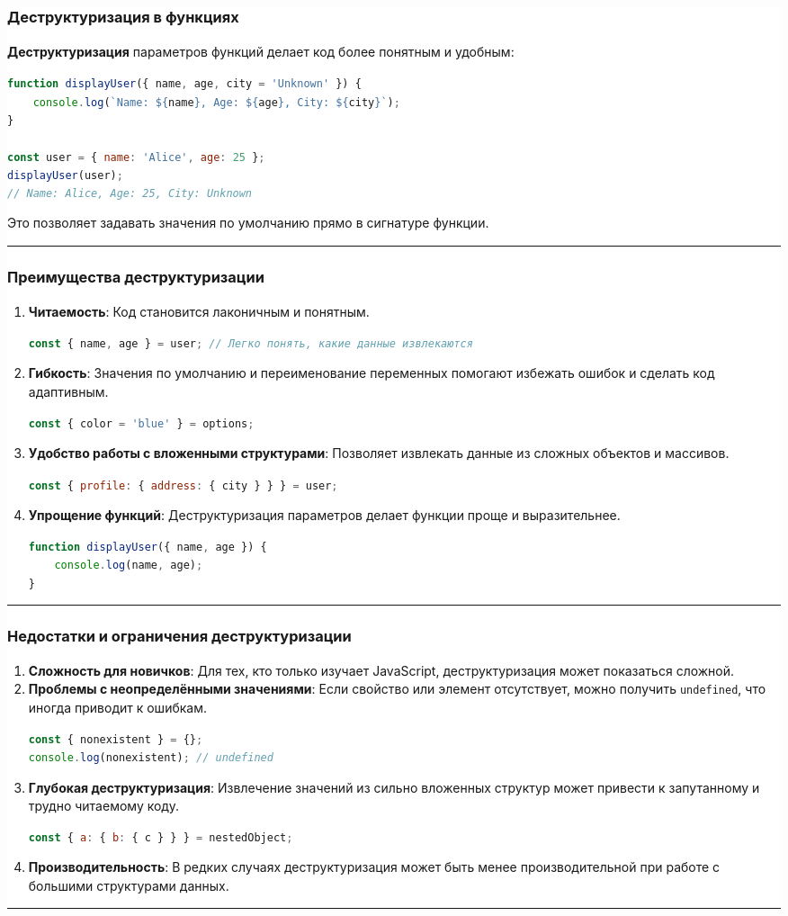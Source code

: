 ### Деструктуризация в функциях
**Деструктуризация** параметров функций делает код более понятным и удобным:
```javascript
function displayUser({ name, age, city = 'Unknown' }) {
    console.log(`Name: ${name}, Age: ${age}, City: ${city}`);
}

const user = { name: 'Alice', age: 25 };
displayUser(user);
// Name: Alice, Age: 25, City: Unknown
```
Это позволяет задавать значения по умолчанию прямо в сигнатуре функции.

---

### Преимущества деструктуризации
1. **Читаемость**: Код становится лаконичным и понятным.
   ```javascript
   const { name, age } = user; // Легко понять, какие данные извлекаются
   ```
2. **Гибкость**: Значения по умолчанию и переименование переменных помогают избежать ошибок и сделать код адаптивным.
   ```javascript
   const { color = 'blue' } = options;
   ```
3. **Удобство работы с вложенными структурами**: Позволяет извлекать данные из сложных объектов и массивов.
   ```javascript
   const { profile: { address: { city } } } = user;
   ```
4. **Упрощение функций**: Деструктуризация параметров делает функции проще и выразительнее.
   ```javascript
   function displayUser({ name, age }) {
       console.log(name, age);
   }
   ```

---

### Недостатки и ограничения деструктуризации
1. **Сложность для новичков**: Для тех, кто только изучает JavaScript, деструктуризация может показаться сложной.
2. **Проблемы с неопределёнными значениями**: Если свойство или элемент отсутствует, можно получить `undefined`, что иногда приводит к ошибкам.
   ```javascript
   const { nonexistent } = {};
   console.log(nonexistent); // undefined
   ```
3. **Глубокая деструктуризация**: Извлечение значений из сильно вложенных структур может привести к запутанному и трудно читаемому коду.
   ```javascript
   const { a: { b: { c } } } = nestedObject;
   ```
4. **Производительность**: В редких случаях деструктуризация может быть менее производительной при работе с большими структурами данных.

---